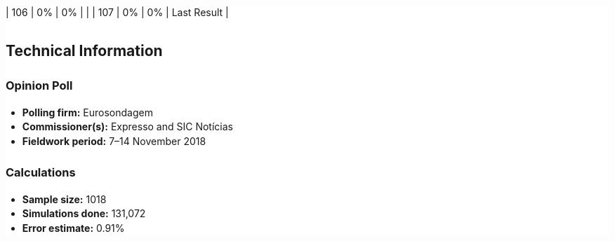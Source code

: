 | 106 | 0% | 0% |  |
| 107 | 0% | 0% | Last Result |


## Technical Information

### Opinion Poll

+ **Polling firm:** Eurosondagem
+ **Commissioner(s):** Expresso and SIC Notícias
+ **Fieldwork period:** 7–14 November 2018

### Calculations

+ **Sample size:** 1018
+ **Simulations done:** 131,072
+ **Error estimate:** 0.91%

